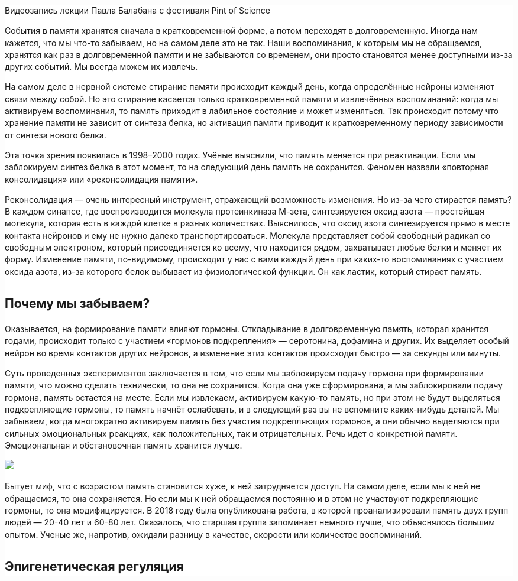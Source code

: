 Видеозапись лекции Павла Балабана с фестиваля Pint of Science

События в памяти хранятся сначала в кратковременной форме, а потом переходят в долговременную. Иногда нам кажется, что мы что-то забываем, но на самом деле это не так. Наши воспоминания, к которым мы не обращаемся, хранятся как раз в долговременной памяти и не забываются со временем, они просто становятся менее доступными из-за других событий. Мы всегда можем их извлечь.

На самом деле в нервной системе стирание памяти происходит каждый день, когда определённые нейроны изменяют связи между собой. Но это стирание касается только кратковременной памяти и извлечённых воспоминаний: когда мы активируем воспоминания, то память приходит в лабильное состояние и может изменяться. Так происходит потому что хранение памяти не зависит от синтеза белка, но активация памяти приводит к кратковременному периоду зависимости от синтеза нового белка. 

Эта точка зрения появилась в 1998–2000 годах. Учёные выяснили, что память меняется при реактивации. Если мы заблокируем синтез белка в этот момент, то на следующий день память не сохранится. Феномен назвали «повторная консолидация» или «реконсолидация памяти». 

Реконсолидация — очень интересный инструмент, отражающий возможность изменения. Но из-за чего стирается память? В каждом синапсе, где воспроизводится молекула протеинкиназа М-зета, синтезируется оксид азота — простейшая молекула, которая есть в каждой клетке в разных количествах. Выяснилось, что оксид азота синтезируется прямо в месте контакта нейронов и ему не нужно далеко транспортироваться. Молекула представляет собой свободный радикал со свободным электроном, который присоединяется ко всему, что находится рядом, захватывает любые белки и меняет их форму. Изменение памяти, по-видимому, происходит у нас с вами каждый день при каких-то воспоминаниях с участием оксида азота, из-за которого белок выбывает из физиологической функции. Он как ластик, который стирает память.

## Почему мы забываем? 

Оказывается, на формирование памяти влияют гормоны. Откладывание в долговременную память, которая хранится годами, происходит только с участием «гормонов подкрепления» — серотонина, дофамина и других. Их выделяет особый нейрон во время контактов других нейронов, а изменение этих контактов происходит быстро — за секунды или минуты. 

Суть проведенных экспериментов заключается в том, что если мы заблокируем подачу гормона при формировании памяти, что можно сделать технически, то она не сохранится. Когда она уже сформирована, а мы заблокировали подачу гормона, память остается на месте. Если мы извлекаем, активируем какую-то память, но при этом не будут выделяться подкрепляющие гормоны, то память начнёт ослабевать, и в следующий раз вы не вспомните каких-нибудь деталей. Мы забываем, когда многократно активируем память без участия подкрепляющих гормонов, а они обычно выделяются при сильных эмоциональных реакциях, как положительных, так и отрицательных. Речь идет о конкретной памяти. Эмоциональная и обстановочная память хранится лучше.

![](https://assets.discours.io/unsafe/900x/production/image/6e0ea810-a344-11eb-89d4-6357b33e5efb.jpg)

Бытует миф, что с возрастом память становится хуже, к ней затрудняется доступ. На самом деле, если мы к ней не обращаемся, то она сохраняется. Но если мы к ней обращаемся постоянно и в этом не участвуют подкрепляющие гормоны, то она модифицируется. В 2018 году была опубликована работа, в которой проанализировали память двух групп людей — 20-40 лет и 60-80 лет. Оказалось, что старшая группа запоминает немного лучше, что объяснялось большим опытом. Ученые же, напротив, ожидали разницу в качестве, скорости или количестве воспоминаний. 

## Эпигенетическая регуляция

